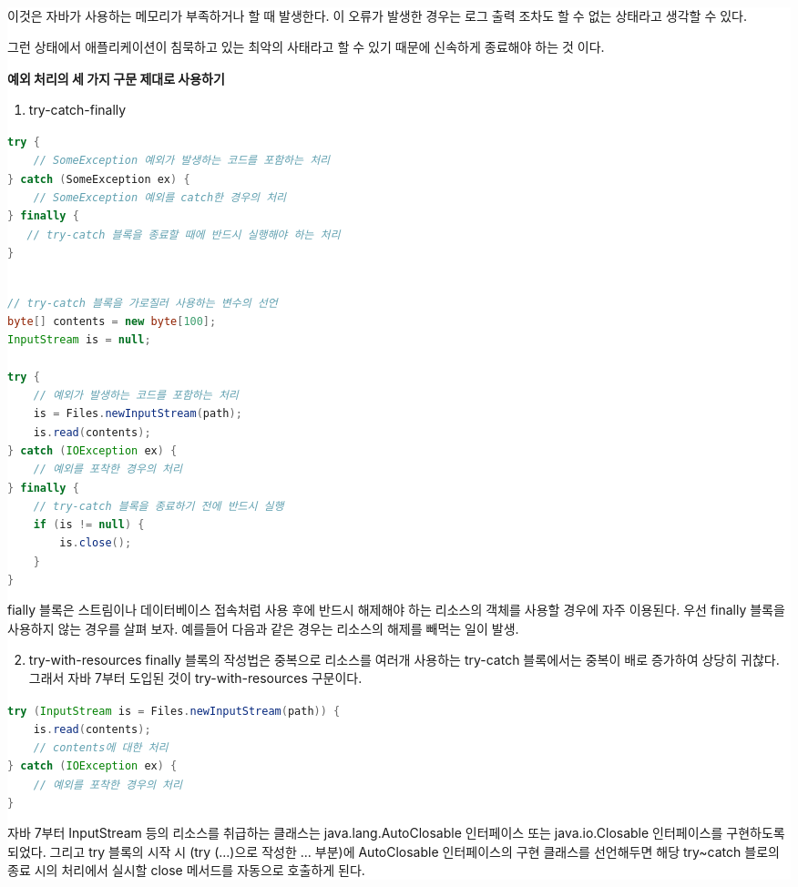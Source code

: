 이것은 자바가 사용하는 메모리가 부족하거나 할 때 발생한다. 이 오류가 발생한 경우는 로그 출력 조차도 할 수 없는 상태라고 생각할 수 있다.

그런 상태에서 애플리케이션이 침묵하고 있는 최악의 사태라고 할 수 있기 때문에 신속하게 종료해야 하는 것 이다.

**예외 처리의 세 가지 구문 제대로 사용하기**

1. try-catch-finally

``` java
try {
    // SomeException 예외가 발생하는 코드를 포함하는 처리
} catch (SomeException ex) {
    // SomeException 예외를 catch한 경우의 처리
} finally {
   // try-catch 블록을 종료할 때에 반드시 실행해야 하는 처리
}
```

```java

// try-catch 블록을 가로질러 사용하는 변수의 선언
byte[] contents = new byte[100];
InputStream is = null;

try {
    // 예외가 발생하는 코드를 포함하는 처리 
    is = Files.newInputStream(path);
    is.read(contents);
} catch (IOException ex) {
    // 예외를 포착한 경우의 처리
} finally {
    // try-catch 블록을 종료하기 전에 반드시 실행
    if (is != null) {
        is.close();
    }
}

```

fially 블록은 스트림이나 데이터베이스 접속처럼 사용 후에 반드시 해제해야 하는 리소스의 객체를 사용할 경우에 자주 이용된다.
우선 finally 블록을 사용하지 않는 경우를 살펴 보자. 예를들어 다음과 같은 경우는 리소스의 해제를 빼먹는 일이 발생.

2. try-with-resources
finally 블록의 작성법은 중복으로 리소스를 여러개 사용하는 try-catch 블록에서는 중복이 배로 증가하여 상당히 귀찮다.
그래서 자바 7부터 도입된 것이 try-with-resources 구문이다.

```java
try (InputStream is = Files.newInputStream(path)) {
    is.read(contents);
    // contents에 대한 처리
} catch (IOException ex) {
    // 예외를 포착한 경우의 처리
}
```

자바 7부터 InputStream 등의 리소스를 취급하는 클래스는 java.lang.AutoClosable 인터페이스 또는 java.io.Closable 인터페이스를 구현하도록 되었다.
그리고 try 블록의 시작 시 (try (...)으로 작성한 ... 부분)에 AutoClosable 인터페이스의 구현 클래스를 선언해두면 해당 try~catch 블로의 종료 시의 처리에서 실시할 close 메서드를 자동으로 호출하게 된다.
